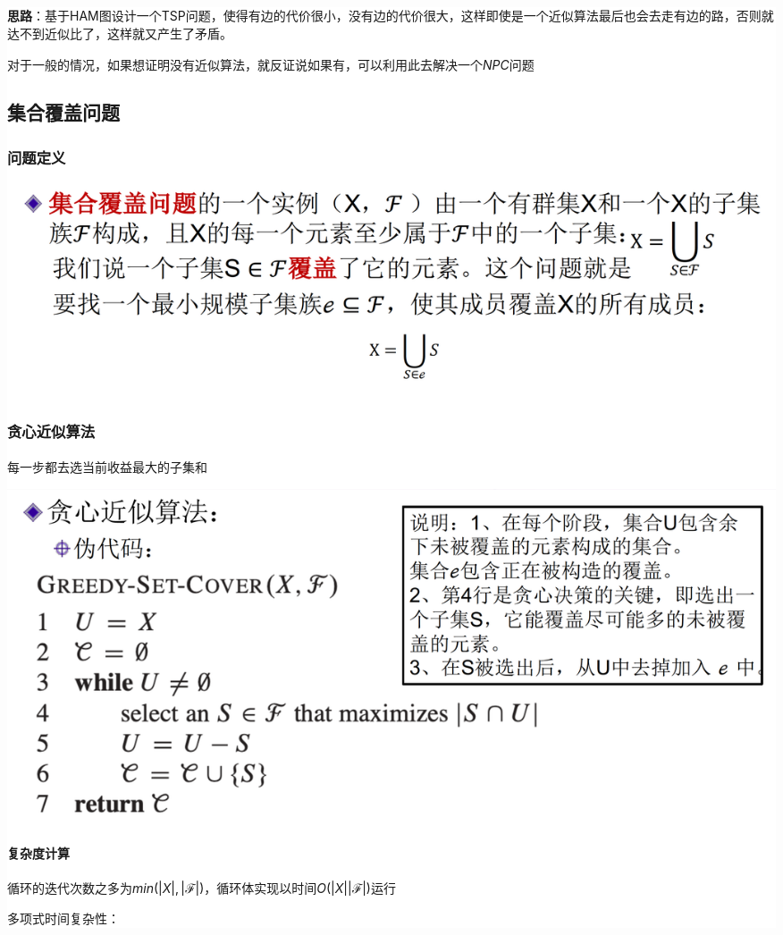 **思路**：基于HAM图设计一个TSP问题，使得有边的代价很小，没有边的代价很大，这样即使是一个近似算法最后也会去走有边的路，否则就达不到近似比了，这样就又产生了矛盾。

对于一般的情况，如果想证明没有近似算法，就反证说如果有，可以利用此去解决一个$NPC$问题

## 集合覆盖问题

### 问题定义

<img src="./img/APPROX_SET_COVER_1.png">

### 贪心近似算法

每一步都去选当前收益最大的子集和

<img src="./img/APPROX_SET_COVER_2.png">

#### 复杂度计算

循环的迭代次数之多为$min(|X|,| ℱ |)$，循环体实现以时间$O (|X| | ℱ |)$运行

多项式时间复杂性：
